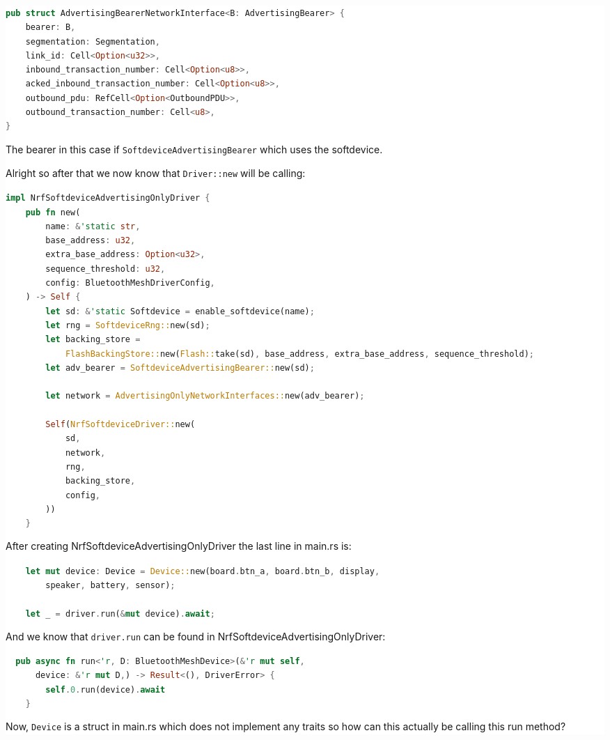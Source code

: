 ```rust
pub struct AdvertisingBearerNetworkInterface<B: AdvertisingBearer> {               
    bearer: B,                                                                     
    segmentation: Segmentation,                                                    
    link_id: Cell<Option<u32>>,                                                    
    inbound_transaction_number: Cell<Option<u8>>,                                  
    acked_inbound_transaction_number: Cell<Option<u8>>,                            
    outbound_pdu: RefCell<Option<OutboundPDU>>,                                    
    outbound_transaction_number: Cell<u8>,                                         
} 
```
The bearer in this case if `SoftdeviceAdvertisingBearer` which uses the
softdevice.

Alright so after that we now know that `Driver::new` will be calling:
```rust
impl NrfSoftdeviceAdvertisingOnlyDriver {
    pub fn new(
        name: &'static str,
        base_address: u32,
        extra_base_address: Option<u32>,
        sequence_threshold: u32,
        config: BluetoothMeshDriverConfig,
    ) -> Self {
        let sd: &'static Softdevice = enable_softdevice(name);
        let rng = SoftdeviceRng::new(sd);
        let backing_store =
            FlashBackingStore::new(Flash::take(sd), base_address, extra_base_address, sequence_threshold);
        let adv_bearer = SoftdeviceAdvertisingBearer::new(sd);

        let network = AdvertisingOnlyNetworkInterfaces::new(adv_bearer);

        Self(NrfSoftdeviceDriver::new(
            sd,
            network,
            rng,
            backing_store,
            config,
        ))
    }
```

After creating NrfSoftdeviceAdvertisingOnlyDriver the last line in main.rs is:
```rust
    let mut device: Device = Device::new(board.btn_a, board.btn_b, display,
        speaker, battery, sensor);

    let _ = driver.run(&mut device).await;
```

And we know that `driver.run` can be found in NrfSoftdeviceAdvertisingOnlyDriver:
```rust
  pub async fn run<'r, D: BluetoothMeshDevice>(&'r mut self,
      device: &'r mut D,) -> Result<(), DriverError> {
        self.0.run(device).await
    }
```
Now, `Device` is a struct in main.rs which does not implement any traits so how
can this actually be calling this run method?
